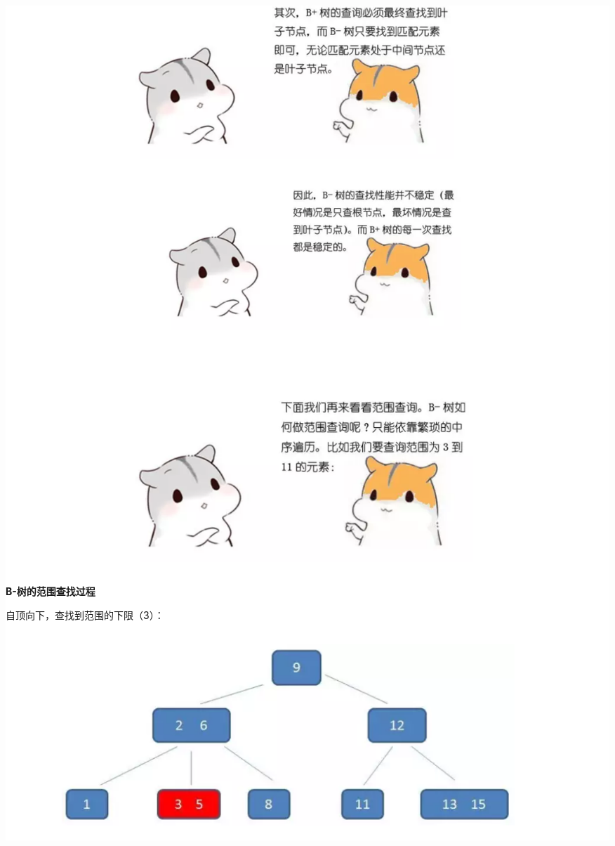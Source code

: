 ![image-20211230150229021](pictures/image-20211230150229021.png)

![image-20211230150302390](pictures/image-20211230150302390.png)

**B-树的范围查找过程**

自顶向下，查找到范围的下限（3）：

![image-20211230150411350](pictures/image-20211230150411350.png)
